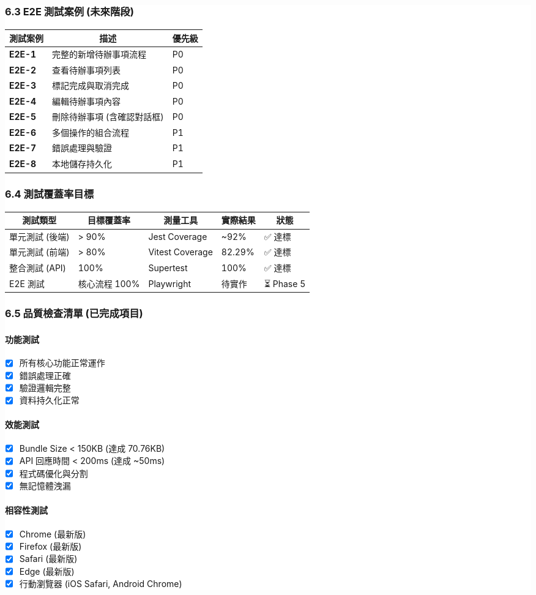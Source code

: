 ### 6.3 E2E 測試案例 (未來階段)

| 測試案例 | 描述 | 優先級 |
|---------|------|--------|
| **E2E-1** | 完整的新增待辦事項流程 | P0 |
| **E2E-2** | 查看待辦事項列表 | P0 |
| **E2E-3** | 標記完成與取消完成 | P0 |
| **E2E-4** | 編輯待辦事項內容 | P0 |
| **E2E-5** | 刪除待辦事項 (含確認對話框) | P0 |
| **E2E-6** | 多個操作的組合流程 | P1 |
| **E2E-7** | 錯誤處理與驗證 | P1 |
| **E2E-8** | 本地儲存持久化 | P1 |

### 6.4 測試覆蓋率目標

| 測試類型 | 目標覆蓋率 | 測量工具 | 實際結果 | 狀態 |
|---------|-----------|---------|---------|------|
| 單元測試 (後端) | > 90% | Jest Coverage | ~92% | ✅ 達標 |
| 單元測試 (前端) | > 80% | Vitest Coverage | 82.29% | ✅ 達標 |
| 整合測試 (API) | 100% | Supertest | 100% | ✅ 達標 |
| E2E 測試 | 核心流程 100% | Playwright | 待實作 | ⏳ Phase 5 |

### 6.5 品質檢查清單 (已完成項目)

#### 功能測試

- [x] 所有核心功能正常運作
- [x] 錯誤處理正確
- [x] 驗證邏輯完整
- [x] 資料持久化正常

#### 效能測試

- [x] Bundle Size < 150KB (達成 70.76KB)
- [x] API 回應時間 < 200ms (達成 ~50ms)
- [x] 程式碼優化與分割
- [x] 無記憶體洩漏

#### 相容性測試

- [x] Chrome (最新版)
- [x] Firefox (最新版)
- [x] Safari (最新版)
- [x] Edge (最新版)
- [x] 行動瀏覽器 (iOS Safari, Android Chrome)
